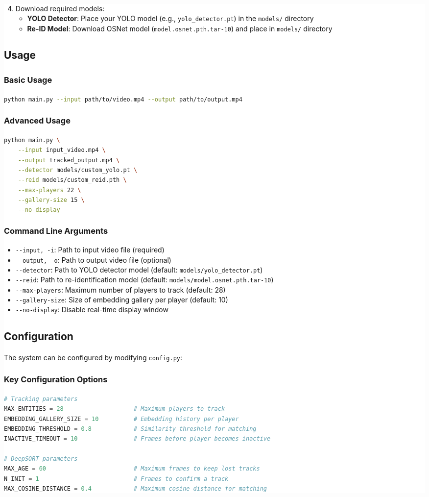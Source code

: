 4. Download required models:
   - **YOLO Detector**: Place your YOLO model (e.g., `yolo_detector.pt`) in the `models/` directory
   - **Re-ID Model**: Download OSNet model (`model.osnet.pth.tar-10`) and place in `models/` directory

## Usage

### Basic Usage

```bash
python main.py --input path/to/video.mp4 --output path/to/output.mp4
```

### Advanced Usage

```bash
python main.py \
    --input input_video.mp4 \
    --output tracked_output.mp4 \
    --detector models/custom_yolo.pt \
    --reid models/custom_reid.pth \
    --max-players 22 \
    --gallery-size 15 \
    --no-display
```

### Command Line Arguments

- `--input, -i`: Path to input video file (required)
- `--output, -o`: Path to output video file (optional)
- `--detector`: Path to YOLO detector model (default: `models/yolo_detector.pt`)
- `--reid`: Path to re-identification model (default: `models/model.osnet.pth.tar-10`)
- `--max-players`: Maximum number of players to track (default: 28)
- `--gallery-size`: Size of embedding gallery per player (default: 10)
- `--no-display`: Disable real-time display window

## Configuration

The system can be configured by modifying `config.py`:

### Key Configuration Options

```python
# Tracking parameters
MAX_ENTITIES = 28                    # Maximum players to track
EMBEDDING_GALLERY_SIZE = 10          # Embedding history per player
EMBEDDING_THRESHOLD = 0.8            # Similarity threshold for matching
INACTIVE_TIMEOUT = 10                # Frames before player becomes inactive

# DeepSORT parameters
MAX_AGE = 60                         # Maximum frames to keep lost tracks
N_INIT = 1                           # Frames to confirm a track
MAX_COSINE_DISTANCE = 0.4            # Maximum cosine distance for matching
```
